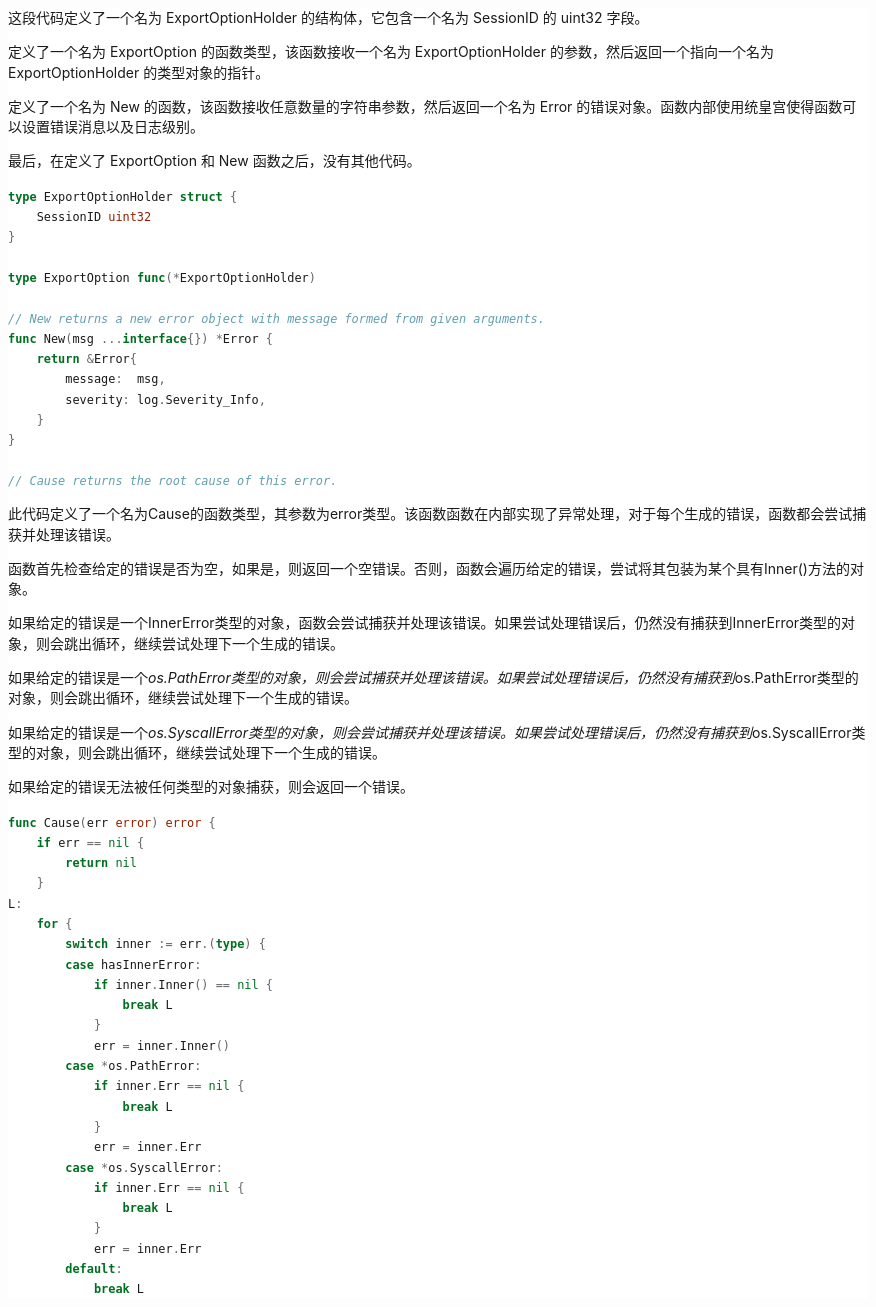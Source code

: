 ```go
```

这段代码定义了一个名为 ExportOptionHolder 的结构体，它包含一个名为 SessionID 的 uint32 字段。

定义了一个名为 ExportOption 的函数类型，该函数接收一个名为 ExportOptionHolder 的参数，然后返回一个指向一个名为 ExportOptionHolder 的类型对象的指针。

定义了一个名为 New 的函数，该函数接收任意数量的字符串参数，然后返回一个名为 Error 的错误对象。函数内部使用统皇宫使得函数可以设置错误消息以及日志级别。

最后，在定义了 ExportOption 和 New 函数之后，没有其他代码。


```go
type ExportOptionHolder struct {
	SessionID uint32
}

type ExportOption func(*ExportOptionHolder)

// New returns a new error object with message formed from given arguments.
func New(msg ...interface{}) *Error {
	return &Error{
		message:  msg,
		severity: log.Severity_Info,
	}
}

// Cause returns the root cause of this error.
```

此代码定义了一个名为Cause的函数类型，其参数为error类型。该函数函数在内部实现了异常处理，对于每个生成的错误，函数都会尝试捕获并处理该错误。

函数首先检查给定的错误是否为空，如果是，则返回一个空错误。否则，函数会遍历给定的错误，尝试将其包装为某个具有Inner()方法的对象。

如果给定的错误是一个InnerError类型的对象，函数会尝试捕获并处理该错误。如果尝试处理错误后，仍然没有捕获到InnerError类型的对象，则会跳出循环，继续尝试处理下一个生成的错误。

如果给定的错误是一个*os.PathError类型的对象，则会尝试捕获并处理该错误。如果尝试处理错误后，仍然没有捕获到*os.PathError类型的对象，则会跳出循环，继续尝试处理下一个生成的错误。

如果给定的错误是一个*os.SyscallError类型的对象，则会尝试捕获并处理该错误。如果尝试处理错误后，仍然没有捕获到*os.SyscallError类型的对象，则会跳出循环，继续尝试处理下一个生成的错误。

如果给定的错误无法被任何类型的对象捕获，则会返回一个错误。


```go
func Cause(err error) error {
	if err == nil {
		return nil
	}
L:
	for {
		switch inner := err.(type) {
		case hasInnerError:
			if inner.Inner() == nil {
				break L
			}
			err = inner.Inner()
		case *os.PathError:
			if inner.Err == nil {
				break L
			}
			err = inner.Err
		case *os.SyscallError:
			if inner.Err == nil {
				break L
			}
			err = inner.Err
		default:
			break L
```